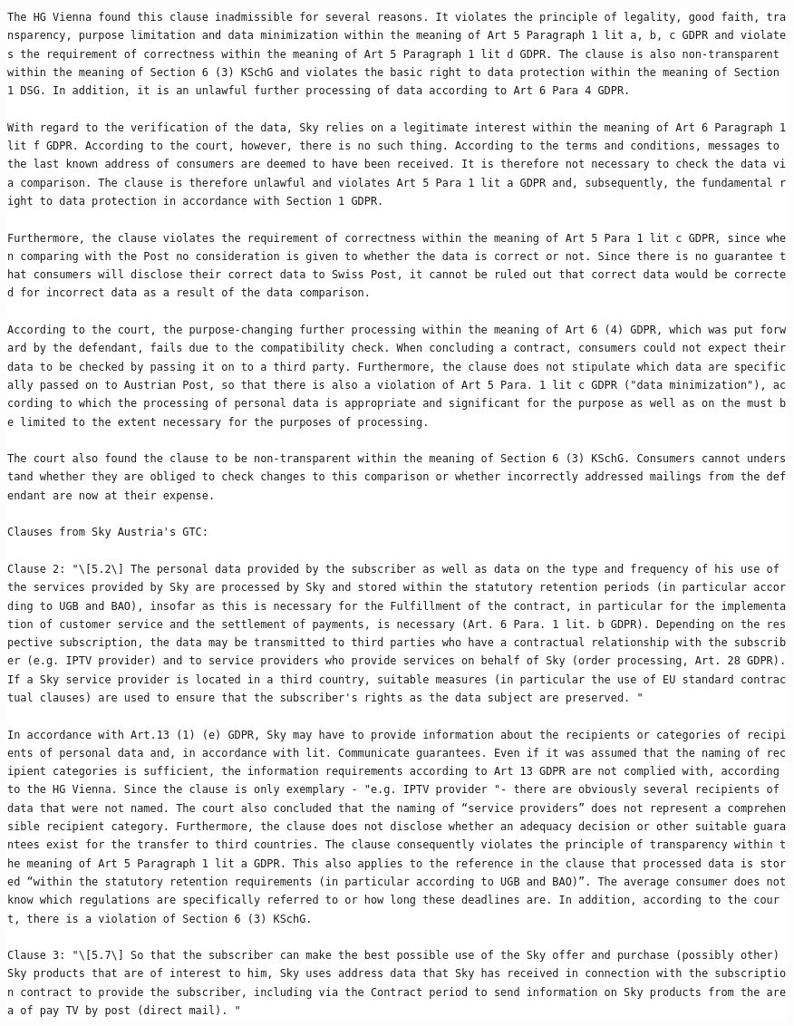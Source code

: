 ```
The HG Vienna found this clause inadmissible for several reasons. It violates the principle of legality, good faith, transparency, purpose limitation and data minimization within the meaning of Art 5 Paragraph 1 lit a, b, c GDPR and violates the requirement of correctness within the meaning of Art 5 Paragraph 1 lit d GDPR. The clause is also non-transparent within the meaning of Section 6 (3) KSchG and violates the basic right to data protection within the meaning of Section 1 DSG. In addition, it is an unlawful further processing of data according to Art 6 Para 4 GDPR.

With regard to the verification of the data, Sky relies on a legitimate interest within the meaning of Art 6 Paragraph 1 lit f GDPR. According to the court, however, there is no such thing. According to the terms and conditions, messages to the last known address of consumers are deemed to have been received. It is therefore not necessary to check the data via comparison. The clause is therefore unlawful and violates Art 5 Para 1 lit a GDPR and, subsequently, the fundamental right to data protection in accordance with Section 1 GDPR.

Furthermore, the clause violates the requirement of correctness within the meaning of Art 5 Para 1 lit c GDPR, since when comparing with the Post no consideration is given to whether the data is correct or not. Since there is no guarantee that consumers will disclose their correct data to Swiss Post, it cannot be ruled out that correct data would be corrected for incorrect data as a result of the data comparison.

According to the court, the purpose-changing further processing within the meaning of Art 6 (4) GDPR, which was put forward by the defendant, fails due to the compatibility check. When concluding a contract, consumers could not expect their data to be checked by passing it on to a third party. Furthermore, the clause does not stipulate which data are specifically passed on to Austrian Post, so that there is also a violation of Art 5 Para. 1 lit c GDPR ("data minimization"), according to which the processing of personal data is appropriate and significant for the purpose as well as on the must be limited to the extent necessary for the purposes of processing.

The court also found the clause to be non-transparent within the meaning of Section 6 (3) KSchG. Consumers cannot understand whether they are obliged to check changes to this comparison or whether incorrectly addressed mailings from the defendant are now at their expense.

Clauses from Sky Austria's GTC:

Clause 2: "\[5.2\] The personal data provided by the subscriber as well as data on the type and frequency of his use of the services provided by Sky are processed by Sky and stored within the statutory retention periods (in particular according to UGB and BAO), insofar as this is necessary for the Fulfillment of the contract, in particular for the implementation of customer service and the settlement of payments, is necessary (Art. 6 Para. 1 lit. b GDPR). Depending on the respective subscription, the data may be transmitted to third parties who have a contractual relationship with the subscriber (e.g. IPTV provider) and to service providers who provide services on behalf of Sky (order processing, Art. 28 GDPR). If a Sky service provider is located in a third country, suitable measures (in particular the use of EU standard contractual clauses) are used to ensure that the subscriber's rights as the data subject are preserved. "

In accordance with Art.13 (1) (e) GDPR, Sky may have to provide information about the recipients or categories of recipients of personal data and, in accordance with lit. Communicate guarantees. Even if it was assumed that the naming of recipient categories is sufficient, the information requirements according to Art 13 GDPR are not complied with, according to the HG Vienna. Since the clause is only exemplary - "e.g. IPTV provider "- there are obviously several recipients of data that were not named. The court also concluded that the naming of “service providers” does not represent a comprehensible recipient category. Furthermore, the clause does not disclose whether an adequacy decision or other suitable guarantees exist for the transfer to third countries. The clause consequently violates the principle of transparency within the meaning of Art 5 Paragraph 1 lit a GDPR. This also applies to the reference in the clause that processed data is stored “within the statutory retention requirements (in particular according to UGB and BAO)”. The average consumer does not know which regulations are specifically referred to or how long these deadlines are. In addition, according to the court, there is a violation of Section 6 (3) KSchG.

Clause 3: "\[5.7\] So that the subscriber can make the best possible use of the Sky offer and purchase (possibly other) Sky products that are of interest to him, Sky uses address data that Sky has received in connection with the subscription contract to provide the subscriber, including via the Contract period to send information on Sky products from the area of pay TV by post (direct mail). "
```